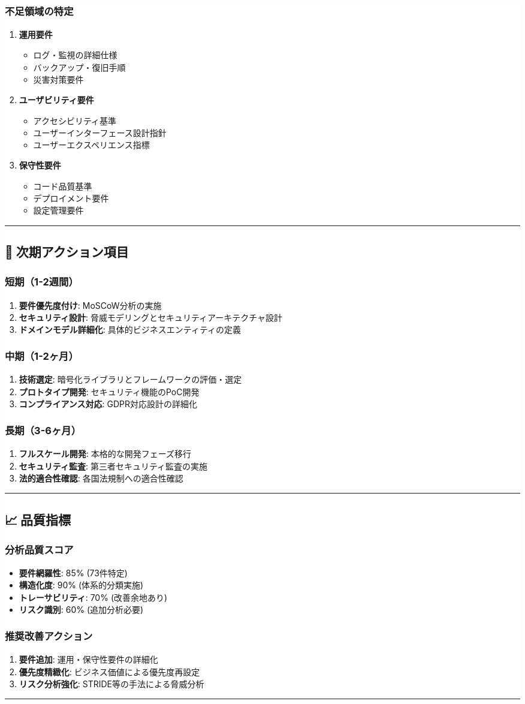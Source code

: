 ### 不足領域の特定

1. **運用要件**
   - ログ・監視の詳細仕様
   - バックアップ・復旧手順
   - 災害対策要件

2. **ユーザビリティ要件**
   - アクセシビリティ基準
   - ユーザーインターフェース設計指針
   - ユーザーエクスペリエンス指標

3. **保守性要件**
   - コード品質基準
   - デプロイメント要件
   - 設定管理要件

---

## 🎯 次期アクション項目

### 短期（1-2週間）
1. **要件優先度付け**: MoSCoW分析の実施
2. **セキュリティ設計**: 脅威モデリングとセキュリティアーキテクチャ設計
3. **ドメインモデル詳細化**: 具体的ビジネスエンティティの定義

### 中期（1-2ヶ月）  
1. **技術選定**: 暗号化ライブラリとフレームワークの評価・選定
2. **プロトタイプ開発**: セキュリティ機能のPoC開発
3. **コンプライアンス対応**: GDPR対応設計の詳細化

### 長期（3-6ヶ月）
1. **フルスケール開発**: 本格的な開発フェーズ移行
2. **セキュリティ監査**: 第三者セキュリティ監査の実施
3. **法的適合性確認**: 各国法規制への適合性確認

---

## 📈 品質指標

### 分析品質スコア
- **要件網羅性**: 85% (73件特定)
- **構造化度**: 90% (体系的分類実施)
- **トレーサビリティ**: 70% (改善余地あり)
- **リスク識別**: 60% (追加分析必要)

### 推奨改善アクション
1. **要件追加**: 運用・保守性要件の詳細化
2. **優先度精緻化**: ビジネス価値による優先度再設定
3. **リスク分析強化**: STRIDE等の手法による脅威分析

---